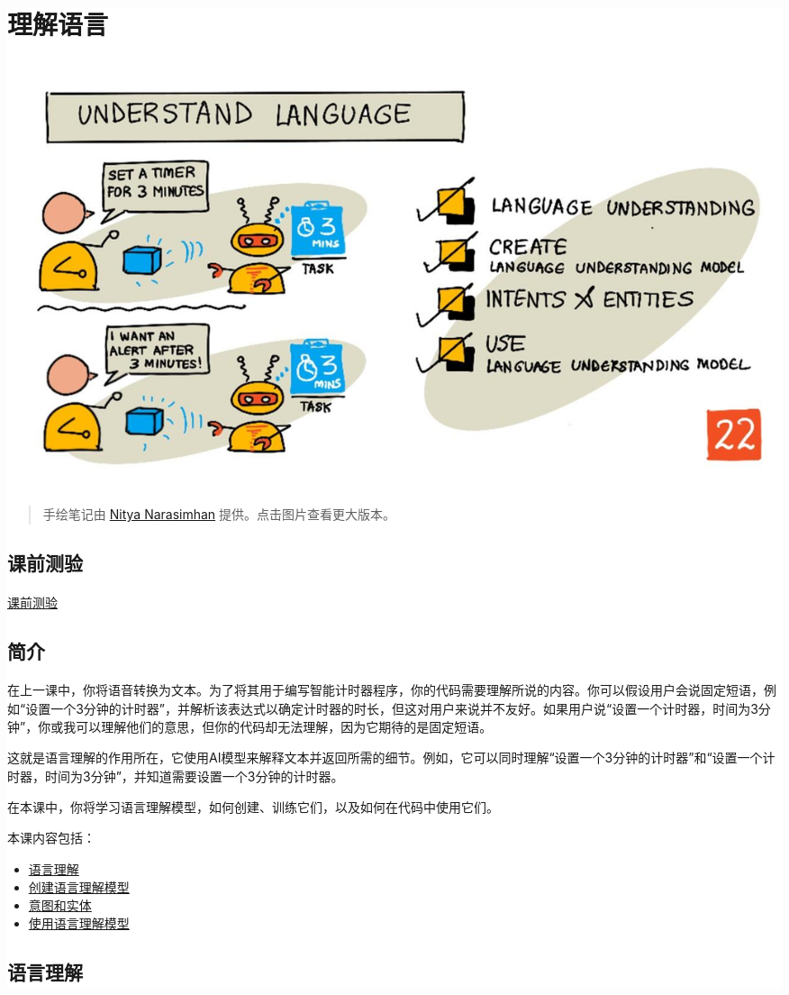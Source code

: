 
# 理解语言

![本课的手绘笔记概览](../../../../translated_images/lesson-22.6148ea28500d9e00c396aaa2649935fb6641362c8f03d8e5e90a676977ab01dd.zh.jpg)

> 手绘笔记由 [Nitya Narasimhan](https://github.com/nitya) 提供。点击图片查看更大版本。

## 课前测验

[课前测验](https://black-meadow-040d15503.1.azurestaticapps.net/quiz/43)

## 简介

在上一课中，你将语音转换为文本。为了将其用于编写智能计时器程序，你的代码需要理解所说的内容。你可以假设用户会说固定短语，例如“设置一个3分钟的计时器”，并解析该表达式以确定计时器的时长，但这对用户来说并不友好。如果用户说“设置一个计时器，时间为3分钟”，你或我可以理解他们的意思，但你的代码却无法理解，因为它期待的是固定短语。

这就是语言理解的作用所在，它使用AI模型来解释文本并返回所需的细节。例如，它可以同时理解“设置一个3分钟的计时器”和“设置一个计时器，时间为3分钟”，并知道需要设置一个3分钟的计时器。

在本课中，你将学习语言理解模型，如何创建、训练它们，以及如何在代码中使用它们。

本课内容包括：

* [语言理解](../../../../../6-consumer/lessons/2-language-understanding)
* [创建语言理解模型](../../../../../6-consumer/lessons/2-language-understanding)
* [意图和实体](../../../../../6-consumer/lessons/2-language-understanding)
* [使用语言理解模型](../../../../../6-consumer/lessons/2-language-understanding)

## 语言理解
